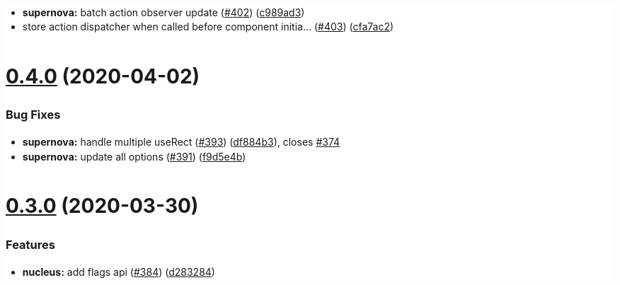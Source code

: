 - **supernova:** batch action observer update ([#402](https://github.com/qlik-oss/nebula.js/issues/402)) ([c989ad3](https://github.com/qlik-oss/nebula.js/commit/c989ad3))
- store action dispatcher when called before component initia… ([#403](https://github.com/qlik-oss/nebula.js/issues/403)) ([cfa7ac2](https://github.com/qlik-oss/nebula.js/commit/cfa7ac2))

# [0.4.0](https://github.com/qlik-oss/nebula.js/compare/v0.3.0...v0.4.0) (2020-04-02)

### Bug Fixes

- **supernova:** handle multiple useRect ([#393](https://github.com/qlik-oss/nebula.js/issues/393)) ([df884b3](https://github.com/qlik-oss/nebula.js/commit/df884b3)), closes [#374](https://github.com/qlik-oss/nebula.js/issues/374)
- **supernova:** update all options ([#391](https://github.com/qlik-oss/nebula.js/issues/391)) ([f9d5e4b](https://github.com/qlik-oss/nebula.js/commit/f9d5e4b))

# [0.3.0](https://github.com/qlik-oss/nebula.js/compare/v0.2.1...v0.3.0) (2020-03-30)

### Features

- **nucleus:** add flags api ([#384](https://github.com/qlik-oss/nebula.js/issues/384)) ([d283284](https://github.com/qlik-oss/nebula.js/commit/d283284))
